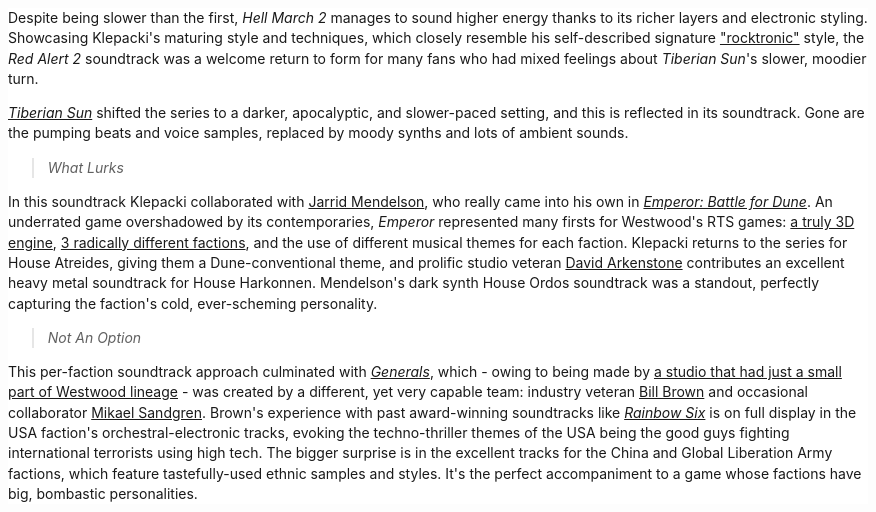 Despite being slower than the first, <i>Hell March 2</i> manages to sound higher energy thanks to its richer layers and electronic styling. Showcasing Klepacki's maturing style and techniques, which closely resemble his self-described signature <a href="https://en.wikipedia.org/wiki/Rocktronic">"rocktronic"</a> style, the <i>Red Alert 2</i> soundtrack was a welcome return to form for many fans who had mixed feelings about <i>Tiberian Sun</i>'s slower, moodier turn.

</div>

[_Tiberian Sun_](https://en.wikipedia.org/wiki/Command_%26_Conquer:_Tiberian_Sun) shifted the series to a darker, apocalyptic, and slower-paced setting, and this is reflected in its soundtrack. Gone are the pumping beats and voice samples, replaced by moody synths and lots of ambient sounds.

> <iframe width="200" height="100" src="https://www.youtube.com/embed/2dSKUDnNijI" title="What Lurks" frameborder="0" allow="accelerometer; autoplay; clipboard-write; encrypted-media; gyroscope; picture-in-picture; web-share" allowfullscreen></iframe>
>
> _What Lurks_

In this soundtrack Klepacki collaborated with [Jarrid Mendelson](https://cnc-central.fandom.com/wiki/Jarrid_Mendelson), who really came into his own in [_Emperor: Battle for Dune_](https://en.wikipedia.org/wiki/Emperor:_Battle_for_Dune). An underrated game overshadowed by its contemporaries, _Emperor_ represented many firsts for Westwood's RTS games: [a truly 3D engine](<https://en.wikipedia.org/wiki/SAGE_(game_engine)>), [3 radically different factions](https://cxong.github.io/2017/08/three-factions), and the use of different musical themes for each faction. Klepacki returns to the series for House Atreides, giving them a Dune-conventional theme, and prolific studio veteran [David Arkenstone](https://en.wikipedia.org/wiki/David_Arkenstone) contributes an excellent heavy metal soundtrack for House Harkonnen. Mendelson's dark synth House Ordos soundtrack was a standout, perfectly capturing the faction's cold, ever-scheming personality.

> <iframe width="200" height="100" src="https://www.youtube.com/embed/NOmX6HmGp0U" title="Not An Option" frameborder="0" allow="accelerometer; autoplay; clipboard-write; encrypted-media; gyroscope; picture-in-picture; web-share" allowfullscreen></iframe>
>
> _Not An Option_

This per-faction soundtrack approach culminated with [_Generals_](https://en.wikipedia.org/wiki/Command_%26_Conquer:_Generals), which - owing to being made by [a studio that had just a small part of Westwood lineage](https://en.wikipedia.org/wiki/EA_Pacific) - was created by a different, yet very capable team: industry veteran [Bill Brown](<https://en.wikipedia.org/wiki/Bill_Brown_(composer)>) and occasional collaborator [Mikael Sandgren](https://www.imdb.com/name/nm0761875/). Brown's experience with past award-winning soundtracks like [_Rainbow Six_](<https://en.wikipedia.org/wiki/Tom_Clancy%27s_Rainbow_Six_(video_game)>) is on full display in the USA faction's orchestral-electronic tracks, evoking the techno-thriller themes of the USA being the good guys fighting international terrorists using high tech. The bigger surprise is in the excellent tracks for the China and Global Liberation Army factions, which feature tastefully-used ethnic samples and styles. It's the perfect accompaniment to a game whose factions have big, bombastic personalities.

> <iframe width="200" height="100" src="https://www.youtube.com/embed/tGU55rKlTeU" title="USA - Comanche Down" frameborder="0" allow="accelerometer; autoplay; clipboard-write; encrypted-media; gyroscope; picture-in-picture; web-share" allowfullscreen></iframe>
> <iframe width="200" height="100" src="https://www.youtube.com/embed/CSTRfIoJNoQ" title="China - Runaway Train" frameborder="0" allow="accelerometer; autoplay; clipboard-write; encrypted-media; gyroscope; picture-in-picture; web-share" allowfullscreen></iframe>
> <iframe width="200" height="100" src="https://www.youtube.com/embed/sLriuOCFGA8" title="GLA - Tides of Wrath" frameborder="0" allow="accelerometer; autoplay; clipboard-write; encrypted-media; gyroscope; picture-in-picture; web-share" allowfullscreen></iframe>
